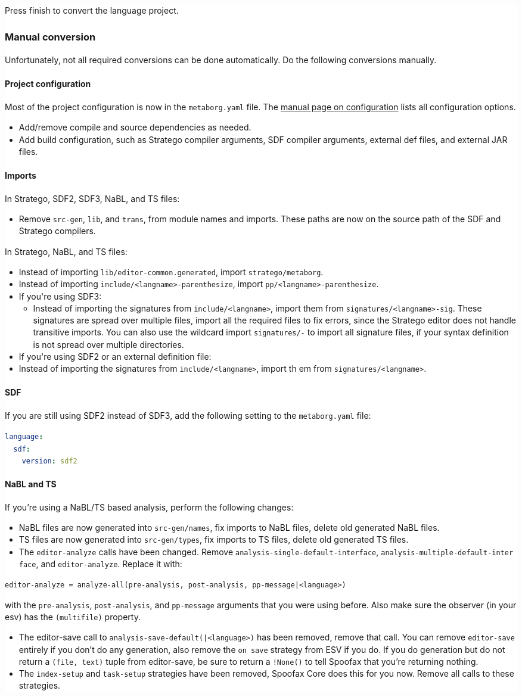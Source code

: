 Press finish to convert the language project.

### Manual conversion

Unfortunately, not all required conversions can be done automatically. Do the following conversions manually.

#### Project configuration

Most of the project configuration is now in the `metaborg.yaml` file.
The [manual page on configuration](../../references/config/index.md) lists all configuration options.

* Add/remove compile and source dependencies as needed.
* Add build configuration, such as Stratego compiler arguments, SDF compiler arguments, external def files, and external JAR files.

#### Imports

In Stratego, SDF2, SDF3, NaBL, and TS files:

* Remove `src-gen`, `lib`, and `trans`, from module names and imports. These paths are now on the source path of the SDF and Stratego compilers.

In Stratego, NaBL, and TS files:

* Instead of importing `lib/editor-common.generated`, import `stratego/metaborg`.
* Instead of importing `include/<langname>-parenthesize`, import `pp/<langname>-parenthesize`.
* If you're using SDF3:
    * Instead of importing the signatures from `include/<langname>`, import them from `signatures/<langname>-sig`. These signatures are spread over multiple files, import all the required files to fix errors, since the Stratego editor does not handle transitive imports. You can also use the wildcard import `signatures/-` to import all signature files, if your syntax definition is not spread over multiple directories.
* If you're using SDF2 or an external definition file:
* Instead of importing the signatures from `include/<langname>`, import th  em from `signatures/<langname>`.

#### SDF

If you are still using SDF2 instead of SDF3, add the following setting to the `metaborg.yaml` file:

```yaml
language:
  sdf:
    version: sdf2
```

#### NaBL and TS

If you’re using a NaBL/TS based analysis, perform the following changes:

* NaBL files are now generated into `src-gen/names`, fix imports to NaBL files, delete old generated NaBL files.
* TS files are now generated into `src-gen/types`, fix imports to TS files, delete old generated TS files.
* The `editor-analyze` calls have been changed. Remove `analysis-single-default-interface`, `analysis-multiple-default-interface`, and `editor-analyze`. Replace it with:
```str
editor-analyze = analyze-all(pre-analysis, post-analysis, pp-message|<language>)
```
with the `pre-analysis`, `post-analysis`, and `pp-message` arguments that you were using before. Also make sure the observer (in your esv) has the `(multifile)` property.
* The editor-save call to `analysis-save-default(|<language>)` has been removed, remove that call. You can remove `editor-save` entirely if you don’t do any generation, also remove the `on save` strategy from ESV if you do. If you do generation but do not return a `(file, text)` tuple from editor-save, be sure to return a `!None()` to tell Spoofax that you’re returning nothing.
* The `index-setup` and `task-setup` strategies have been removed, Spoofax Core does this for you now. Remove all calls to these strategies.